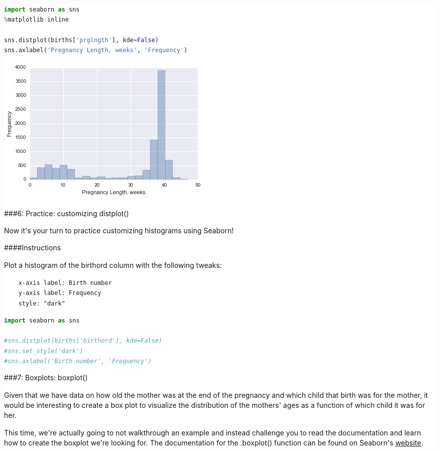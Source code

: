 
```python
import seaborn as sns
%matplotlib inline

sns.distplot(births['prglngth'], kde=False)
sns.axlabel('Pregnancy Length, weeks', 'Frequency')
```


![png](output_20_0.png)


###6: Practice: customizing distplot()

Now it's your turn to practice customizing histograms using Seaborn!

####Instructions

Plot a histogram of the birthord column with the following tweaks:

        x-axis label: Birth number
        y-axis label: Frequency
        style: "dark"


```python
import seaborn as sns

#sns.distplot(births['birthord'], kde=False)
#sns.set_style('dark')
#sns.axlabel('Birth number', 'Frequency')
```

###7: Boxplots: boxplot()

Given that we have data on how old the mother was at the end of the pregnancy and which child that birth was for the mother, it would be interesting to create a box plot to visualize the distribution of the mothers' ages as a function of which child it was for her.

This time, we're actually going to not walkthrough an example and instead challenge you to read the documentation and learn how to create the boxplot we're looking for. The documentation for the .boxplot() function can be found on Seaborn's <a href = "https://stanford.edu/~mwaskom/software/seaborn/generated/seaborn.boxplot.html">website</a>.
